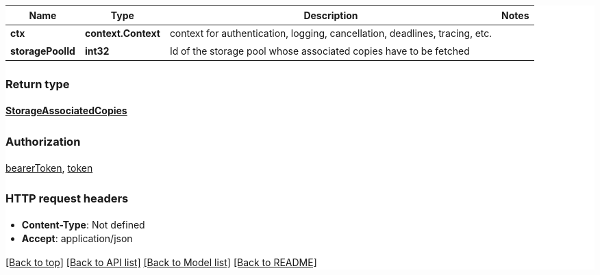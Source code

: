 Name | Type | Description  | Notes
------------- | ------------- | ------------- | -------------
 **ctx** | **context.Context** | context for authentication, logging, cancellation, deadlines, tracing, etc.
  **storagePoolId** | **int32**| Id of the storage pool whose associated copies have to be fetched | 

### Return type

[**StorageAssociatedCopies**](StorageAssociatedCopies.md)

### Authorization

[bearerToken](../README.md#bearerToken), [token](../README.md#token)

### HTTP request headers

 - **Content-Type**: Not defined
 - **Accept**: application/json

[[Back to top]](#) [[Back to API list]](../README.md#documentation-for-api-endpoints) [[Back to Model list]](../README.md#documentation-for-models) [[Back to README]](../README.md)

